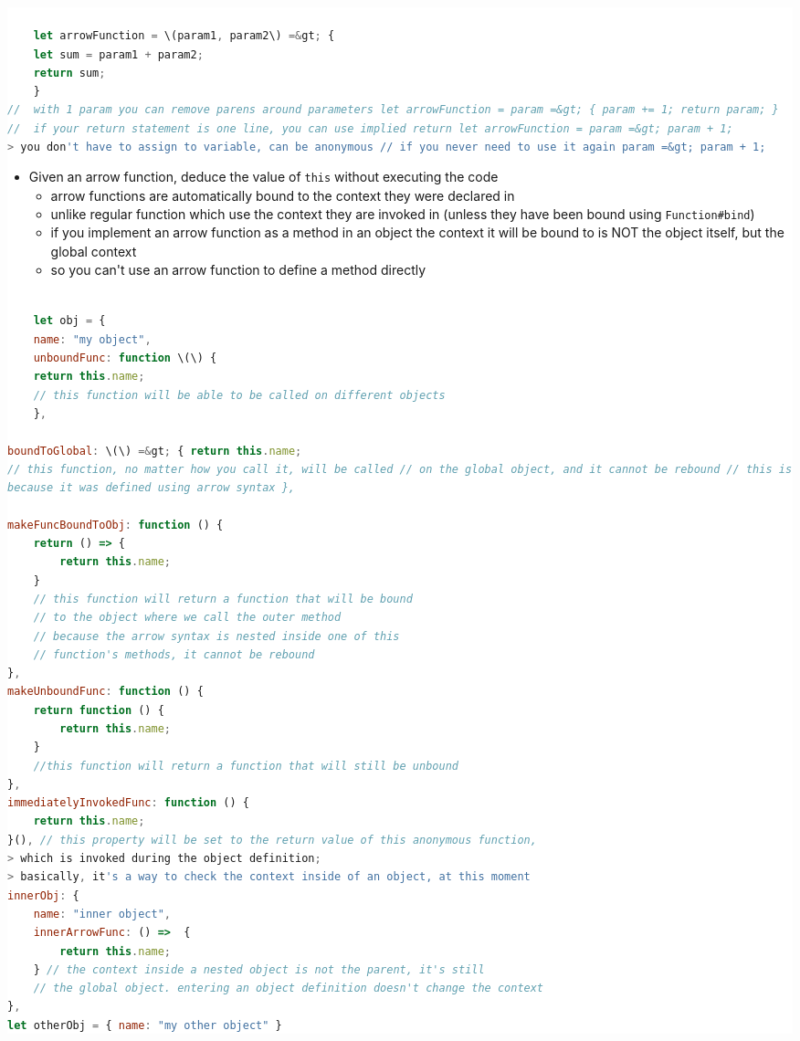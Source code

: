```js

    let arrowFunction = \(param1, param2\) =&gt; {
    let sum = param1 + param2;
    return sum;
    }
//  with 1 param you can remove parens around parameters let arrowFunction = param =&gt; { param += 1; return param; }
//  if your return statement is one line, you can use implied return let arrowFunction = param =&gt; param + 1;
> you don't have to assign to variable, can be anonymous // if you never need to use it again param =&gt; param + 1;

```

- Given an arrow function, deduce the value of `this` without executing the code
    - arrow functions are automatically bound to the context they were declared in
    - unlike regular function which use the context they are invoked in \(unless they have been bound using `Function#bind`\)
    - if you implement an arrow function as a method in an object the context it will be bound to is NOT the object itself, but the global context
    - so you can't use an arrow function to define a method directly

```js

    let obj = {
    name: "my object",
    unboundFunc: function \(\) {
    return this.name;
    // this function will be able to be called on different objects
    },

boundToGlobal: \(\) =&gt; { return this.name;
// this function, no matter how you call it, will be called // on the global object, and it cannot be rebound // this is because it was defined using arrow syntax },

makeFuncBoundToObj: function () {
    return () => {
        return this.name;
    }
    // this function will return a function that will be bound
    // to the object where we call the outer method
    // because the arrow syntax is nested inside one of this
    // function's methods, it cannot be rebound
},
makeUnboundFunc: function () {
    return function () {
        return this.name;
    }
    //this function will return a function that will still be unbound
},
immediatelyInvokedFunc: function () {
    return this.name;
}(), // this property will be set to the return value of this anonymous function,
> which is invoked during the object definition;
> basically, it's a way to check the context inside of an object, at this moment
innerObj: {
    name: "inner object",
    innerArrowFunc: () =>  {
        return this.name;
    } // the context inside a nested object is not the parent, it's still
    // the global object. entering an object definition doesn't change the context
},
let otherObj = { name: "my other object" }
```